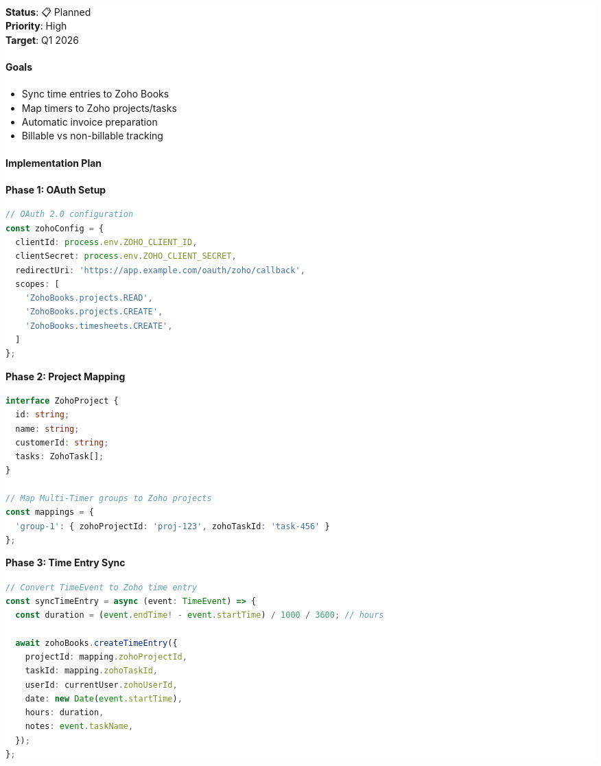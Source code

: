 **Status**: 📋 Planned  
**Priority**: High  
**Target**: Q1 2026

#### Goals
- Sync time entries to Zoho Books
- Map timers to Zoho projects/tasks
- Automatic invoice preparation
- Billable vs non-billable tracking

#### Implementation Plan

**Phase 1: OAuth Setup**
```typescript
// OAuth 2.0 configuration
const zohoConfig = {
  clientId: process.env.ZOHO_CLIENT_ID,
  clientSecret: process.env.ZOHO_CLIENT_SECRET,
  redirectUri: 'https://app.example.com/oauth/zoho/callback',
  scopes: [
    'ZohoBooks.projects.READ',
    'ZohoBooks.projects.CREATE',
    'ZohoBooks.timesheets.CREATE',
  ]
};
```

**Phase 2: Project Mapping**
```typescript
interface ZohoProject {
  id: string;
  name: string;
  customerId: string;
  tasks: ZohoTask[];
}

// Map Multi-Timer groups to Zoho projects
const mappings = {
  'group-1': { zohoProjectId: 'proj-123', zohoTaskId: 'task-456' }
};
```

**Phase 3: Time Entry Sync**
```typescript
// Convert TimeEvent to Zoho time entry
const syncTimeEntry = async (event: TimeEvent) => {
  const duration = (event.endTime! - event.startTime) / 1000 / 3600; // hours
  
  await zohoBooks.createTimeEntry({
    projectId: mapping.zohoProjectId,
    taskId: mapping.zohoTaskId,
    userId: currentUser.zohoUserId,
    date: new Date(event.startTime),
    hours: duration,
    notes: event.taskName,
  });
};
```
